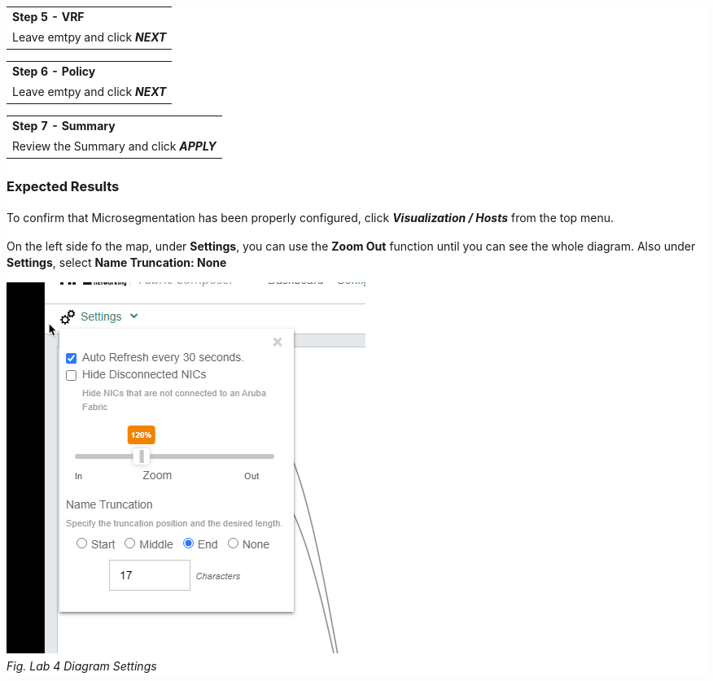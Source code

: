 |   |
|---|
|**Step 5 - VRF**|
| Leave emtpy and click ***NEXT*** |

|   |
|---|
|**Step 6 - Policy**|
| Leave emtpy and click ***NEXT*** |

|   |
|---|
|**Step 7 - Summary**|
| Review the Summary and click ***APPLY*** |

### Expected Results

To confirm that Microsegmentation has been properly configured, click ***Visualization / Hosts*** from the top menu.  

On the left side fo the map, under **Settings**, you can use the **Zoom Out** function until you can see the whole diagram.  Also under **Settings**, select **Name Truncation: None**  

![Diagram Settings](images/lab4-diagram-settings.png)  
_Fig. Lab 4 Diagram Settings_  
